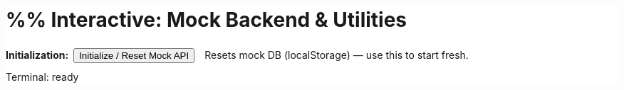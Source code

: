 # %% Interactive: Mock Backend & Utilities

<div class="sq-card">
  <div style="display:flex; gap:0.5rem; align-items:center;">
    <strong>Initialization:</strong>
    <button class="sq-btn sq-run" onclick="initMock()">Initialize / Reset Mock API</button>
    <span class="small" style="margin-left:0.5rem">Resets mock DB (localStorage) — use this to start fresh.</span>
  </div>

  <div style="margin-top:0.75rem">
    <div class="sq-terminal" id="terminal-init">Terminal: ready</div>
  </div>
</div>

<script>
/* Mock API + utilities for this page. Outputs go to terminal elements using `logTo(id,...)` */
(function () {
  // helpers
  function t() { return Date.now().toString(36).slice(-6); }
    // Task completion tracking
  window.taskProgress = {
    dimsum: false,
    chowmein: false,
    sourdough: false,
    seed: false,
    view: false
  };

  // Load progress from localStorage
  function loadTaskProgress() {
    const saved = localStorage.getItem('sf_task_progress');
    if (saved) {
      try {
        window.taskProgress = { ...window.taskProgress, ...JSON.parse(saved) };
      } catch (e) {
        console.error('Error loading task progress:', e);
      }
    }
    updateProgressDisplay();
  }

  // Save progress to localStorage
  function saveTaskProgress() {
    try {
      localStorage.setItem('sf_task_progress', JSON.stringify(window.taskProgress));
    } catch (e) {
      console.error('Error saving task progress:', e);
    }
  }

  // Mark task as complete
  window.completeTask = function(taskName) {
    if (!window.taskProgress[taskName]) {
      window.taskProgress[taskName] = true;
      saveTaskProgress();
      updateProgressDisplay();
      checkModuleCompletion();
    }
  };
